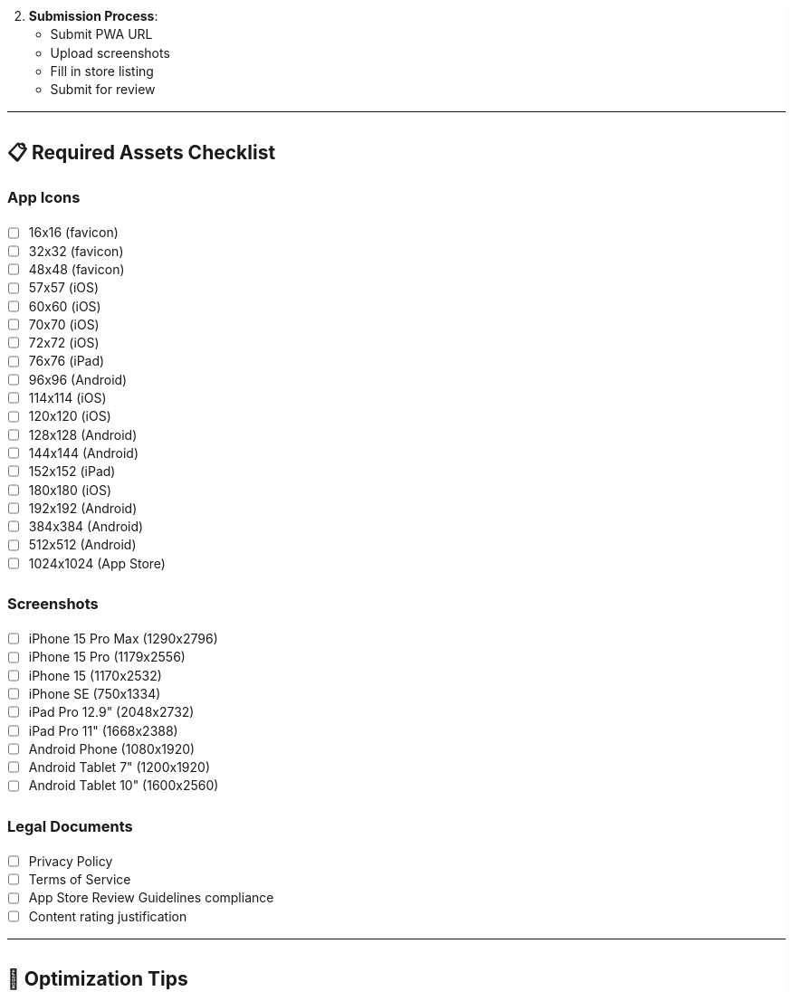 2. **Submission Process**:
   - Submit PWA URL
   - Upload screenshots
   - Fill in store listing
   - Submit for review

---

## 📋 Required Assets Checklist

### App Icons
- [ ] 16x16 (favicon)
- [ ] 32x32 (favicon)
- [ ] 48x48 (favicon)
- [ ] 57x57 (iOS)
- [ ] 60x60 (iOS)
- [ ] 70x70 (iOS)
- [ ] 72x72 (iOS)
- [ ] 76x76 (iPad)
- [ ] 96x96 (Android)
- [ ] 114x114 (iOS)
- [ ] 120x120 (iOS)
- [ ] 128x128 (Android)
- [ ] 144x144 (Android)
- [ ] 152x152 (iPad)
- [ ] 180x180 (iOS)
- [ ] 192x192 (Android)
- [ ] 384x384 (Android)
- [ ] 512x512 (Android)
- [ ] 1024x1024 (App Store)

### Screenshots
- [ ] iPhone 15 Pro Max (1290x2796)
- [ ] iPhone 15 Pro (1179x2556)
- [ ] iPhone 15 (1170x2532)
- [ ] iPhone SE (750x1334)
- [ ] iPad Pro 12.9" (2048x2732)
- [ ] iPad Pro 11" (1668x2388)
- [ ] Android Phone (1080x1920)
- [ ] Android Tablet 7" (1200x1920)
- [ ] Android Tablet 10" (1600x2560)

### Legal Documents
- [ ] Privacy Policy
- [ ] Terms of Service
- [ ] App Store Review Guidelines compliance
- [ ] Content rating justification

---

## 🎯 Optimization Tips
